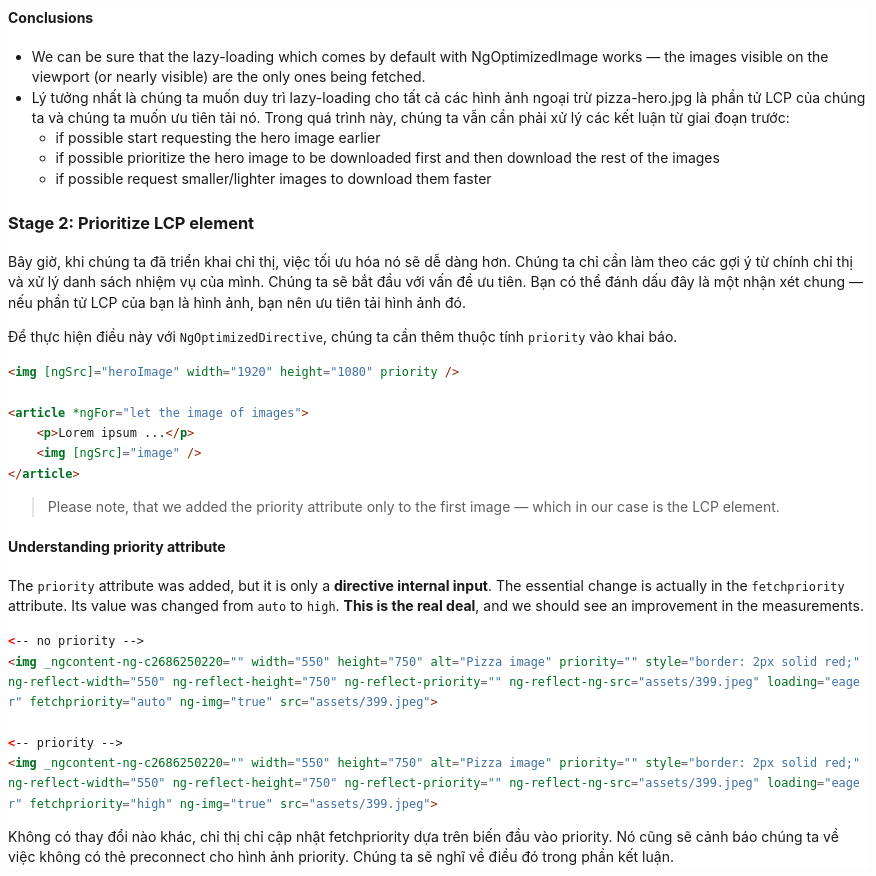 #### Conclusions
- We can be sure that the lazy-loading which comes by default with NgOptimizedImage works — the images visible on the viewport (or nearly visible) are the only ones being fetched.
- Lý tưởng nhất là chúng ta muốn duy trì lazy-loading cho tất cả các hình ảnh ngoại trừ pizza-hero.jpg là phần tử LCP của chúng ta và chúng ta muốn ưu tiên tải nó. Trong quá trình này, chúng ta vẫn cần phải xử lý các kết luận từ giai đoạn trước:
  - if possible start requesting the hero image earlier
  - if possible prioritize the hero image to be downloaded first and then download the rest of the images
  - if possible request smaller/lighter images to download them faster

### Stage 2: Prioritize LCP element

Bây giờ, khi chúng ta đã triển khai chỉ thị, việc tối ưu hóa nó sẽ dễ dàng hơn. Chúng ta chỉ cần làm theo các gợi ý từ chính chỉ thị và xử lý danh sách nhiệm vụ của mình. Chúng ta sẽ bắt đầu với vấn đề ưu tiên. Bạn có thể đánh dấu đây là một nhận xét chung — nếu phần tử LCP của bạn là hình ảnh, bạn nên ưu tiên tải hình ảnh đó.


Để thực hiện điều này với `NgOptimizedDirective`, chúng ta cần thêm thuộc tính `priority` vào khai báo.

```html
<img [ngSrc]="heroImage" width="1920" height="1080" priority />

<article *ngFor="let the image of images">
	<p>Lorem ipsum ...</p>
	<img [ngSrc]="image" />
</article>
```

> Please note, that we added the priority attribute only to the first image — which in our case is the LCP element.

#### Understanding priority attribute

The `priority` attribute was added, but it is only a **directive internal input**. The essential change is actually in the `fetchpriority` attribute. Its value was changed from `auto` to `high`. **This is the real deal**, and we should see an improvement in the measurements.

```html
<-- no priority -->
<img _ngcontent-ng-c2686250220="" width="550" height="750" alt="Pizza image" priority="" style="border: 2px solid red;" ng-reflect-width="550" ng-reflect-height="750" ng-reflect-priority="" ng-reflect-ng-src="assets/399.jpeg" loading="eager" fetchpriority="auto" ng-img="true" src="assets/399.jpeg">

<-- priority -->
<img _ngcontent-ng-c2686250220="" width="550" height="750" alt="Pizza image" priority="" style="border: 2px solid red;" ng-reflect-width="550" ng-reflect-height="750" ng-reflect-priority="" ng-reflect-ng-src="assets/399.jpeg" loading="eager" fetchpriority="high" ng-img="true" src="assets/399.jpeg">
```

Không có thay đổi nào khác, chỉ thị chỉ cập nhật fetchpriority dựa trên biến đầu vào priority. Nó cũng sẽ cảnh báo chúng ta về việc không có thẻ preconnect cho hình ảnh priority. Chúng ta sẽ nghĩ về điều đó trong phần kết luận.
